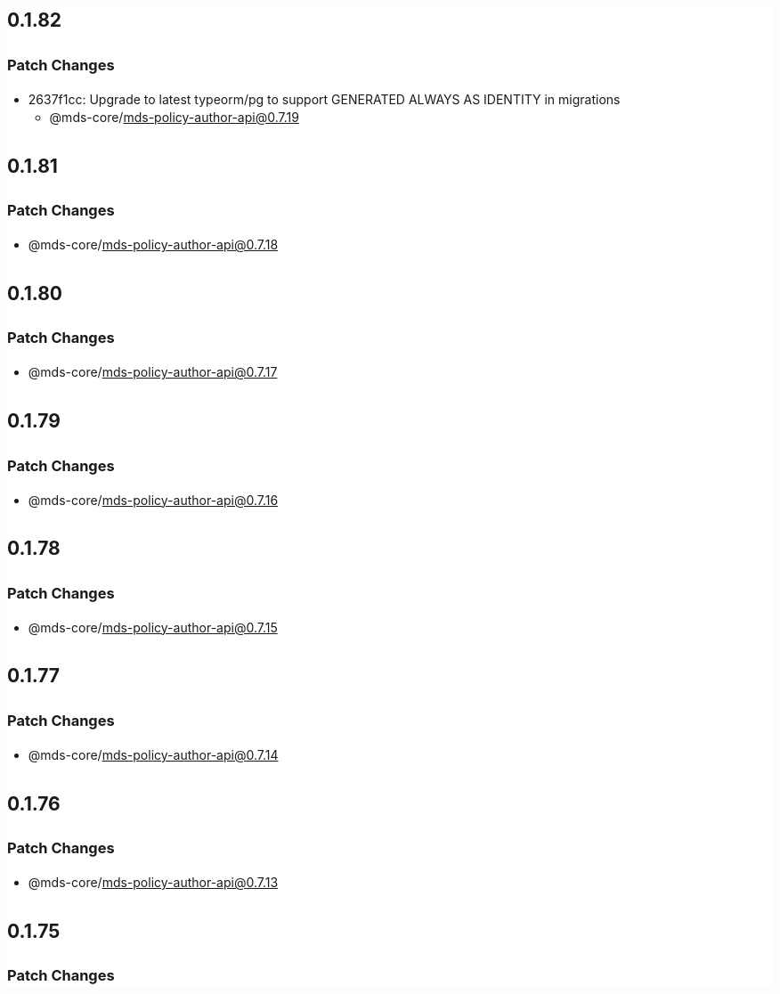 ## 0.1.82

### Patch Changes

- 2637f1cc: Upgrade to latest typeorm/pg to support GENERATED ALWAYS AS IDENTITY in migrations
  - @mds-core/mds-policy-author-api@0.7.19

## 0.1.81

### Patch Changes

- @mds-core/mds-policy-author-api@0.7.18

## 0.1.80

### Patch Changes

- @mds-core/mds-policy-author-api@0.7.17

## 0.1.79

### Patch Changes

- @mds-core/mds-policy-author-api@0.7.16

## 0.1.78

### Patch Changes

- @mds-core/mds-policy-author-api@0.7.15

## 0.1.77

### Patch Changes

- @mds-core/mds-policy-author-api@0.7.14

## 0.1.76

### Patch Changes

- @mds-core/mds-policy-author-api@0.7.13

## 0.1.75

### Patch Changes
